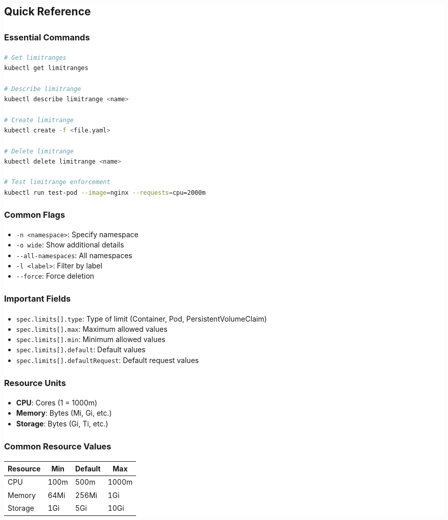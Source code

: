 ## Quick Reference

### Essential Commands

```bash
# Get limitranges
kubectl get limitranges

# Describe limitrange
kubectl describe limitrange <name>

# Create limitrange
kubectl create -f <file.yaml>

# Delete limitrange
kubectl delete limitrange <name>

# Test limitrange enforcement
kubectl run test-pod --image=nginx --requests=cpu=2000m
```

### Common Flags

- `-n <namespace>`: Specify namespace
- `-o wide`: Show additional details
- `--all-namespaces`: All namespaces
- `-l <label>`: Filter by label
- `--force`: Force deletion

### Important Fields

- `spec.limits[].type`: Type of limit (Container, Pod, PersistentVolumeClaim)
- `spec.limits[].max`: Maximum allowed values
- `spec.limits[].min`: Minimum allowed values
- `spec.limits[].default`: Default values
- `spec.limits[].defaultRequest`: Default request values

### Resource Units

- **CPU**: Cores (1 = 1000m)
- **Memory**: Bytes (Mi, Gi, etc.)
- **Storage**: Bytes (Gi, Ti, etc.)

### Common Resource Values

| Resource | Min  | Default | Max   |
| -------- | ---- | ------- | ----- |
| CPU      | 100m | 500m    | 1000m |
| Memory   | 64Mi | 256Mi   | 1Gi   |
| Storage  | 1Gi  | 5Gi     | 10Gi  |

